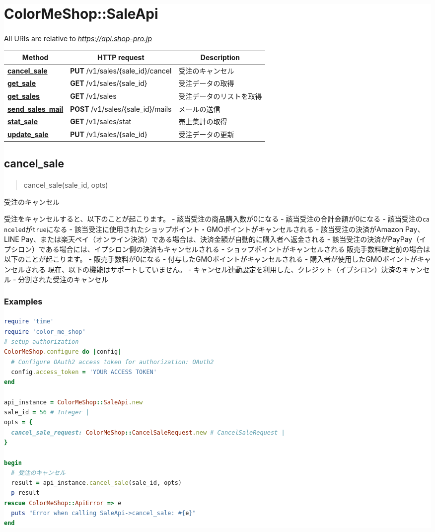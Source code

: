 # ColorMeShop::SaleApi

All URIs are relative to *https://api.shop-pro.jp*

| Method | HTTP request | Description |
| ------ | ------------ | ----------- |
| [**cancel_sale**](SaleApi.md#cancel_sale) | **PUT** /v1/sales/{sale_id}/cancel | 受注のキャンセル |
| [**get_sale**](SaleApi.md#get_sale) | **GET** /v1/sales/{sale_id} | 受注データの取得 |
| [**get_sales**](SaleApi.md#get_sales) | **GET** /v1/sales | 受注データのリストを取得 |
| [**send_sales_mail**](SaleApi.md#send_sales_mail) | **POST** /v1/sales/{sale_id}/mails | メールの送信 |
| [**stat_sale**](SaleApi.md#stat_sale) | **GET** /v1/sales/stat | 売上集計の取得 |
| [**update_sale**](SaleApi.md#update_sale) | **PUT** /v1/sales/{sale_id} | 受注データの更新 |


## cancel_sale

> <UpdateSale200Response> cancel_sale(sale_id, opts)

受注のキャンセル

受注をキャンセルすると、以下のことが起こります。  - 該当受注の商品購入数が0になる - 該当受注の合計金額が0になる - 該当受注の`canceled`が`true`になる - 該当受注に使用されたショップポイント・GMOポイントがキャンセルされる - 該当受注の決済がAmazon Pay、LINE Pay、または楽天ペイ（オンライン決済）である場合は、決済金額が自動的に購入者へ返金される - 該当受注の決済がPayPay（イプシロン）である場合には、イプシロン側の決済もキャンセルされる - ショップポイントがキャンセルされる  販売手数料確定前の場合は以下のことが起こります。 - 販売手数料が0になる - 付与したGMOポイントがキャンセルされる - 購入者が使用したGMOポイントがキャンセルされる  現在、以下の機能はサポートしていません。 - キャンセル連動設定を利用した、クレジット（イプシロン）決済のキャンセル - 分割された受注のキャンセル 

### Examples

```ruby
require 'time'
require 'color_me_shop'
# setup authorization
ColorMeShop.configure do |config|
  # Configure OAuth2 access token for authorization: OAuth2
  config.access_token = 'YOUR ACCESS TOKEN'
end

api_instance = ColorMeShop::SaleApi.new
sale_id = 56 # Integer | 
opts = {
  cancel_sale_request: ColorMeShop::CancelSaleRequest.new # CancelSaleRequest | 
}

begin
  # 受注のキャンセル
  result = api_instance.cancel_sale(sale_id, opts)
  p result
rescue ColorMeShop::ApiError => e
  puts "Error when calling SaleApi->cancel_sale: #{e}"
end
```
